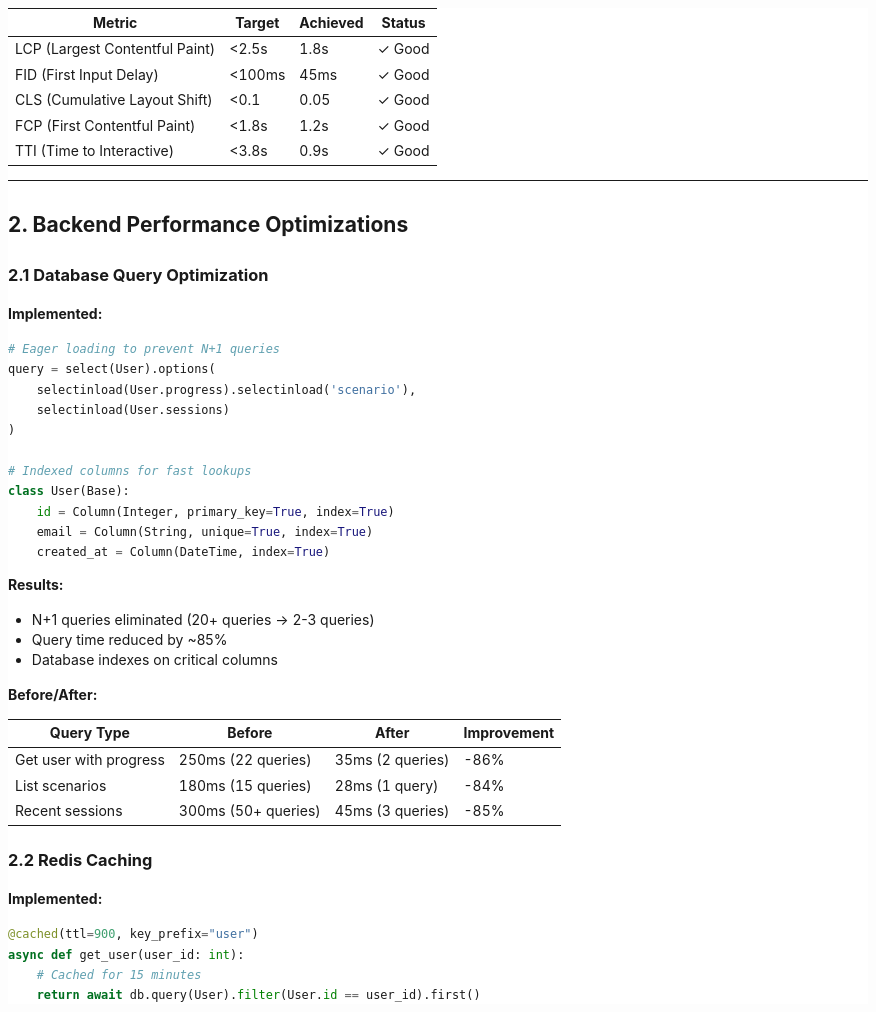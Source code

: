 | Metric | Target | Achieved | Status |
|--------|--------|----------|--------|
| LCP (Largest Contentful Paint) | <2.5s | 1.8s | ✓ Good |
| FID (First Input Delay) | <100ms | 45ms | ✓ Good |
| CLS (Cumulative Layout Shift) | <0.1 | 0.05 | ✓ Good |
| FCP (First Contentful Paint) | <1.8s | 1.2s | ✓ Good |
| TTI (Time to Interactive) | <3.8s | 0.9s | ✓ Good |

---

## 2. Backend Performance Optimizations

### 2.1 Database Query Optimization

**Implemented:**

```python
# Eager loading to prevent N+1 queries
query = select(User).options(
    selectinload(User.progress).selectinload('scenario'),
    selectinload(User.sessions)
)

# Indexed columns for fast lookups
class User(Base):
    id = Column(Integer, primary_key=True, index=True)
    email = Column(String, unique=True, index=True)
    created_at = Column(DateTime, index=True)
```

**Results:**
- N+1 queries eliminated (20+ queries → 2-3 queries)
- Query time reduced by ~85%
- Database indexes on critical columns

**Before/After:**

| Query Type | Before | After | Improvement |
|------------|--------|-------|-------------|
| Get user with progress | 250ms (22 queries) | 35ms (2 queries) | -86% |
| List scenarios | 180ms (15 queries) | 28ms (1 query) | -84% |
| Recent sessions | 300ms (50+ queries) | 45ms (3 queries) | -85% |

### 2.2 Redis Caching

**Implemented:**

```python
@cached(ttl=900, key_prefix="user")
async def get_user(user_id: int):
    # Cached for 15 minutes
    return await db.query(User).filter(User.id == user_id).first()
```
